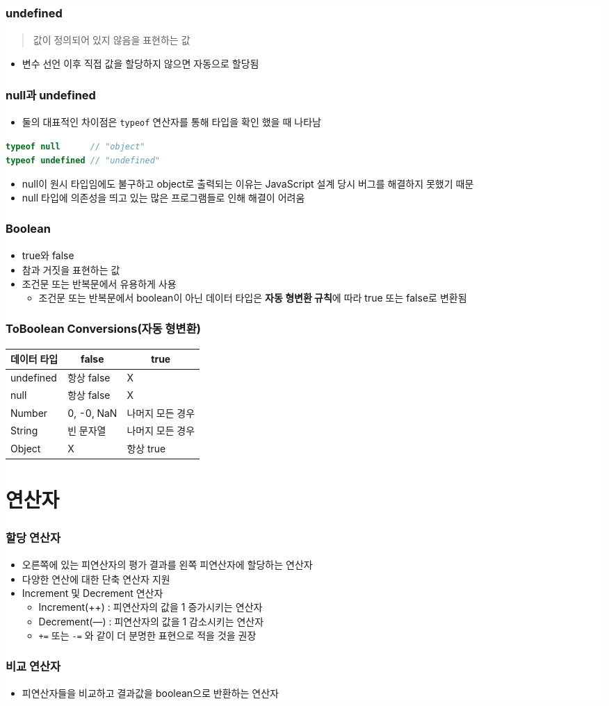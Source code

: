 ### undefined

> 값이 정의되어 있지 않음을 표현하는 값
> 
- 변수 선언 이후 직접 값을 할당하지 않으면 자동으로 할당됨

### null과 undefined

- 둘의 대표적인 차이점은 `typeof` 연산자를 통해 타입을 확인 했을 때 나타남

```jsx
typeof null      // "object"
typeof undefined // "undefined"
```

- null이 원시 타입임에도 불구하고 object로 출력되는 이유는 JavaScript 설계 당시 버그를 해결하지 못했기 때문
- null 타입에 의존성을 띄고 있는 많은 프로그램들로 인해 해결이 어려움

### Boolean

- true와 false
- 참과 거짓을 표현하는 값
- 조건문 또는 반복문에서 유용하게 사용
    - 조건문 또는 반복문에서 boolean이 아닌 데이터 타입은 **자동 형변환 규칙**에 따라 true 또는 false로 변환됨

### ToBoolean Conversions(자동 형변환)

| 데이터 타입 | false | true |
| --- | --- | --- |
| undefined | 항상 false | X |
| null | 항상 false | X |
| Number | 0, -0, NaN | 나머지 모든 경우 |
| String | 빈 문자열 | 나머지 모든 경우 |
| Object | X | 항상 true |

# 연산자

### 할당 연산자

- 오른쪽에 있는 피연산자의 평가 결과를 왼쪽 피연산자에 할당하는 연산자
- 다양한 연산에 대한 단축 연산자 지원
- Increment 및 Decrement 연산자
    - Increment(++) : 피연산자의 값을 1 증가시키는 연산자
    - Decrement(—) : 피연산자의 값을 1 감소시키는 연산자
    - `+=` 또는 `-=` 와 같이 더 분명한 표현으로 적을 것을 권장

### 비교 연산자

- 피연산자들을 비교하고 결과값을 boolean으로 반환하는 연산자
